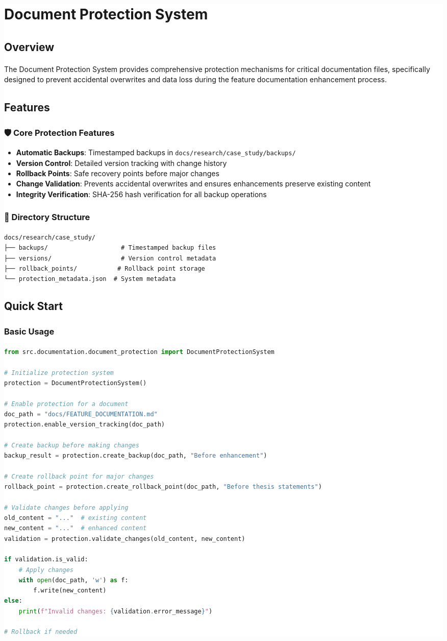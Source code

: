 # Document Protection System

## Overview

The Document Protection System provides comprehensive protection mechanisms for critical documentation files, specifically designed to prevent accidental overwrites and data loss during the feature documentation enhancement process.

## Features

### 🛡️ Core Protection Features

- **Automatic Backups**: Timestamped backups in `docs/research/case_study/backups/`
- **Version Control**: Detailed version tracking with change history
- **Rollback Points**: Safe recovery points before major changes
- **Change Validation**: Prevents accidental overwrites and ensures enhancements preserve existing content
- **Integrity Verification**: SHA-256 hash verification for all backup operations

### 📁 Directory Structure

```
docs/research/case_study/
├── backups/                    # Timestamped backup files
├── versions/                   # Version control metadata
├── rollback_points/           # Rollback point storage
└── protection_metadata.json  # System metadata
```

## Quick Start

### Basic Usage

```python
from src.documentation.document_protection import DocumentProtectionSystem

# Initialize protection system
protection = DocumentProtectionSystem()

# Enable protection for a document
doc_path = "docs/FEATURE_DOCUMENTATION.md"
protection.enable_version_tracking(doc_path)

# Create backup before making changes
backup_result = protection.create_backup(doc_path, "Before enhancement")

# Create rollback point for major changes
rollback_point = protection.create_rollback_point(doc_path, "Before thesis statements")

# Validate changes before applying
old_content = "..."  # existing content
new_content = "..."  # enhanced content
validation = protection.validate_changes(old_content, new_content)

if validation.is_valid:
    # Apply changes
    with open(doc_path, 'w') as f:
        f.write(new_content)
else:
    print(f"Invalid changes: {validation.error_message}")

# Rollback if needed
```